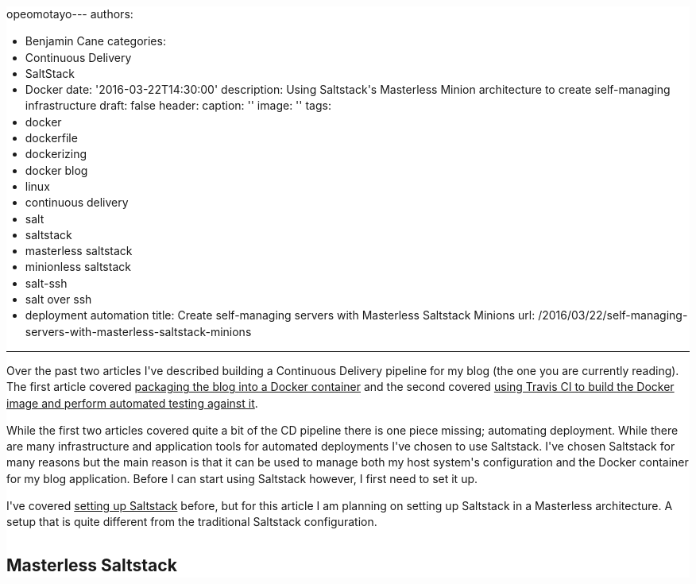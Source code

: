 opeomotayo---
authors:
- Benjamin Cane
categories:
- Continuous Delivery
- SaltStack
- Docker
date: '2016-03-22T14:30:00'
description: Using Saltstack's Masterless Minion architecture to create self-managing
  infrastructure
draft: false
header:
  caption: ''
  image: ''
tags:
- docker
- dockerfile
- dockerizing
- docker blog
- linux
- continuous delivery
- salt
- saltstack
- masterless saltstack
- minionless saltstack
- salt-ssh
- salt over ssh
- deployment automation
title: Create self-managing servers with Masterless Saltstack Minions
url: /2016/03/22/self-managing-servers-with-masterless-saltstack-minions

---

Over the past two articles I've described building a Continuous Delivery pipeline for my blog (the one you are currently reading). The first article covered [packaging the blog into a Docker container](http://bencane.com/2015/12/01/getting-started-with-docker-by-dockerizing-this-blog/) and the second covered [using Travis CI to build the Docker image and perform automated testing against it](http://bencane.com/2016/01/11/using-travis-ci-to-test-docker-builds/).

While the first two articles covered quite a bit of the CD pipeline there is one piece missing; automating deployment. While there are many infrastructure and application tools for automated deployments I've chosen to use Saltstack. I've chosen Saltstack for many reasons but the main reason is that it can be used to manage both my host system's configuration and the Docker container for my blog application. Before I can start using Saltstack however, I first need to set it up.

I've covered [setting up Saltstack](http://bencane.com/2013/09/03/getting-started-with-saltstack-by-example-automatically-installing-nginx/) before, but for this article I am planning on setting up Saltstack in a Masterless architecture. A setup that is quite different from the traditional Saltstack configuration.

## Masterless Saltstack
